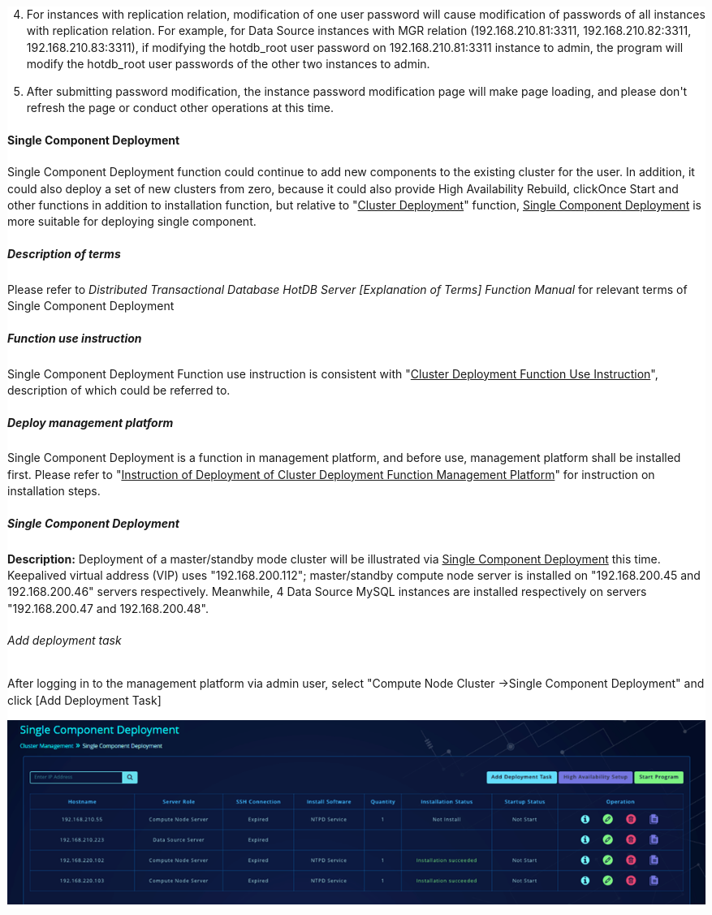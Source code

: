 4.  For instances with replication relation, modification of one user password will cause modification of passwords of all instances with replication relation. For example, for Data Source instances with MGR relation (192.168.210.81:3311, 192.168.210.82:3311, 192.168.210.83:3311), if modifying the hotdb_root user password on 192.168.210.81:3311 instance to admin, the program will modify the hotdb_root user passwords of the other two instances to admin.

5.  After submitting password modification, the instance password modification page will make page loading, and please don't refresh the page or conduct other operations at this time.

#### Single Component Deployment

Single Component Deployment function could continue to add new components to the existing cluster for the user. In addition, it could also deploy a set of new clusters from zero, because it could also provide High Availability Rebuild, clickOnce Start and other functions in addition to installation function, but relative to "[Cluster Deployment](#cluster-deployment)" function, [Single Component Deployment](#Single%20Component%20Deployment) is more suitable for deploying single component.

##### Description of terms

Please refer to *Distributed Transactional Database HotDB Server [Explanation of Terms] Function Manual* for relevant terms of Single Component Deployment

##### Function use instruction

Single Component Deployment Function use instruction is consistent with "[Cluster Deployment Function Use Instruction](#function-use-instruction)", description of which could be referred to.

##### Deploy management platform

Single Component Deployment is a function in management platform, and before use, management platform shall be installed first. Please refer to "[Instruction of Deployment of Cluster Deployment Function Management Platform](#deploy-management-platform)" for instruction on installation steps.

##### Single Component Deployment

**Description:** Deployment of a master/standby mode cluster will be illustrated via [Single Component Deployment](#Single%20Component%20Deployment) this time. Keepalived virtual address (VIP) uses "192.168.200.112"; master/standby compute node server is installed on "192.168.200.45 and 192.168.200.46" servers respectively. Meanwhile, 4 Data Source MySQL instances are installed respectively on servers "192.168.200.47 and 192.168.200.48".

###### Add deployment task

After logging in to the management platform via admin user, select "Compute Node Cluster ->Single Component Deployment" and click [Add Deployment Task]

![](assets/install-and-deploy/image38.png)
